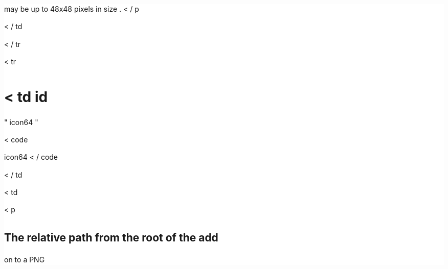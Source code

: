 may
be
up
to
48x48
pixels
in
size
.
<
/
p
>
<
/
td
>
<
/
tr
>
<
tr
>
<
td
id
=
"
icon64
"
>
<
code
>
icon64
<
/
code
>
<
/
td
>
<
td
>
<
p
>
The
relative
path
from
the
root
of
the
add
-
on
to
a
PNG